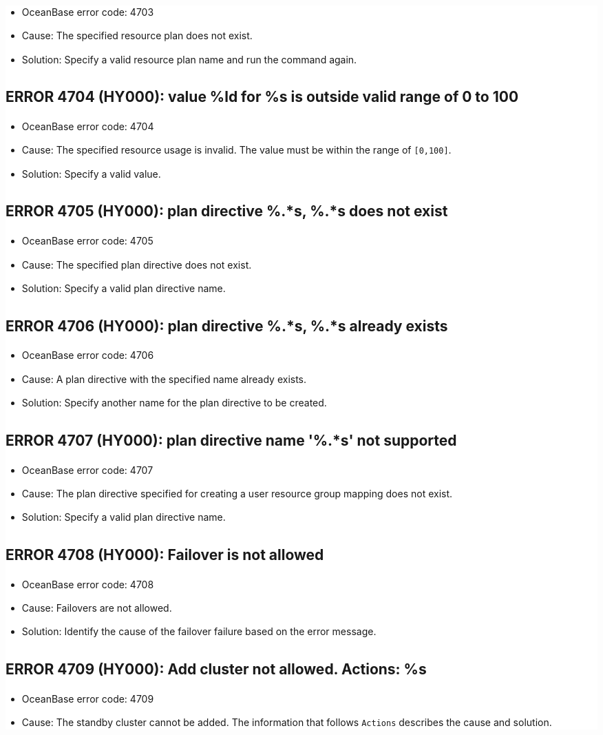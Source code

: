 * OceanBase error code: 4703

* Cause: The specified resource plan does not exist.

* Solution: Specify a valid resource plan name and run the command again.

## ERROR 4704 (HY000): value %ld for %s is outside valid range of 0 to 100

* OceanBase error code: 4704

* Cause: The specified resource usage is invalid. The value must be within the range of `[0,100]`.

* Solution: Specify a valid value.

## ERROR 4705 (HY000): plan directive %.\*s, %.\*s does not exist

* OceanBase error code: 4705

* Cause: The specified plan directive does not exist.

* Solution: Specify a valid plan directive name.

## ERROR 4706 (HY000): plan directive %.\*s, %.\*s already exists

* OceanBase error code: 4706

* Cause: A plan directive with the specified name already exists.

* Solution: Specify another name for the plan directive to be created.

## ERROR 4707 (HY000): plan directive name '%.\*s' not supported

* OceanBase error code: 4707

* Cause: The plan directive specified for creating a user resource group mapping does not exist.

* Solution: Specify a valid plan directive name.

## ERROR 4708 (HY000): Failover is not allowed

* OceanBase error code: 4708

* Cause: Failovers are not allowed.

* Solution: Identify the cause of the failover failure based on the error message.

## ERROR 4709 (HY000): Add cluster not allowed. Actions: %s

* OceanBase error code: 4709

* Cause: The standby cluster cannot be added. The information that follows `Actions` describes the cause and solution.
